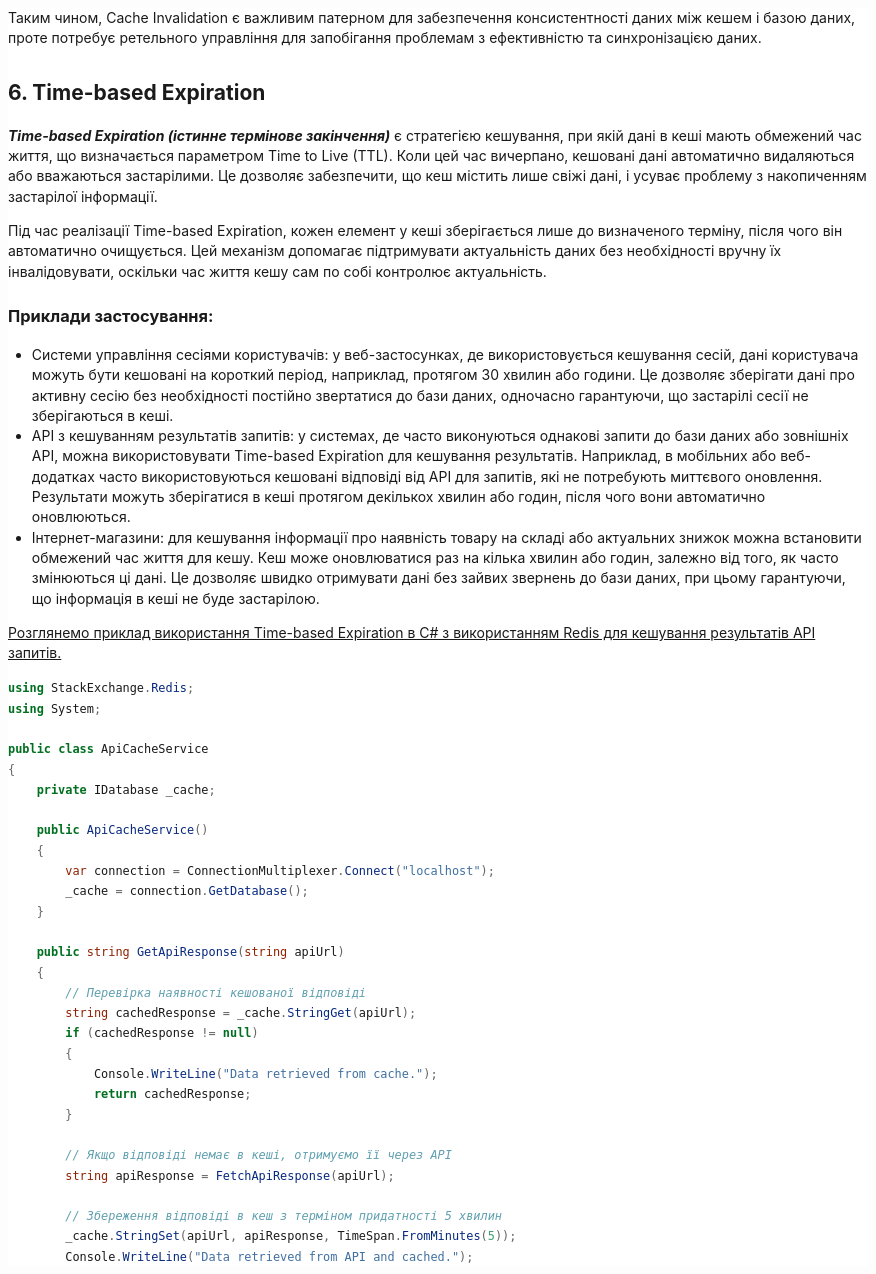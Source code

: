 Таким чином, Cache Invalidation є важливим патерном для забезпечення консистентності даних між кешем і базою даних, проте потребує ретельного управління для запобігання проблемам з ефективністю та синхронізацією даних.

## 6. Time-based Expiration

***Time-based Expiration (істинне термінове закінчення)*** є стратегією кешування, при якій дані в кеші мають обмежений час життя, що визначається параметром Time to Live (TTL). Коли цей час вичерпано, кешовані дані автоматично видаляються або вважаються застарілими. Це дозволяє забезпечити, що кеш містить лише свіжі дані, і усуває проблему з накопиченням застарілої інформації.

Під час реалізації Time-based Expiration, кожен елемент у кеші зберігається лише до визначеного терміну, після чого він автоматично очищується. Цей механізм допомагає підтримувати актуальність даних без необхідності вручну їх інвалідовувати, оскільки час життя кешу сам по собі контролює актуальність.

### Приклади застосування:

+ Системи управління сесіями користувачів: у веб-застосунках, де використовується кешування сесій, дані користувача можуть бути кешовані на короткий період, наприклад, протягом 30 хвилин або години. Це дозволяє зберігати дані про активну сесію без необхідності постійно звертатися до бази даних, одночасно гарантуючи, що застарілі сесії не зберігаються в кеші.
+ API з кешуванням результатів запитів: у системах, де часто виконуються однакові запити до бази даних або зовнішніх API, можна використовувати Time-based Expiration для кешування результатів. Наприклад, в мобільних або веб-додатках часто використовуються кешовані відповіді від API для запитів, які не потребують миттєвого оновлення. Результати можуть зберігатися в кеші протягом декількох хвилин або годин, після чого вони автоматично оновлюються.
+ Інтернет-магазини: для кешування інформації про наявність товару на складі або актуальних знижок можна встановити обмежений час життя для кешу. Кеш може оновлюватися раз на кілька хвилин або годин, залежно від того, як часто змінюються ці дані. Це дозволяє швидко отримувати дані без зайвих звернень до бази даних, при цьому гарантуючи, що інформація в кеші не буде застарілою.

<ins>Розглянемо приклад використання Time-based Expiration в C# з використанням Redis для кешування результатів API запитів.<ins/>
```csharp
using StackExchange.Redis;
using System;

public class ApiCacheService
{
    private IDatabase _cache;

    public ApiCacheService()
    {
        var connection = ConnectionMultiplexer.Connect("localhost");
        _cache = connection.GetDatabase();
    }

    public string GetApiResponse(string apiUrl)
    {
        // Перевірка наявності кешованої відповіді
        string cachedResponse = _cache.StringGet(apiUrl);
        if (cachedResponse != null)
        {
            Console.WriteLine("Data retrieved from cache.");
            return cachedResponse;
        }

        // Якщо відповіді немає в кеші, отримуємо її через API
        string apiResponse = FetchApiResponse(apiUrl);
        
        // Збереження відповіді в кеш з терміном придатності 5 хвилин
        _cache.StringSet(apiUrl, apiResponse, TimeSpan.FromMinutes(5));
        Console.WriteLine("Data retrieved from API and cached.");

```